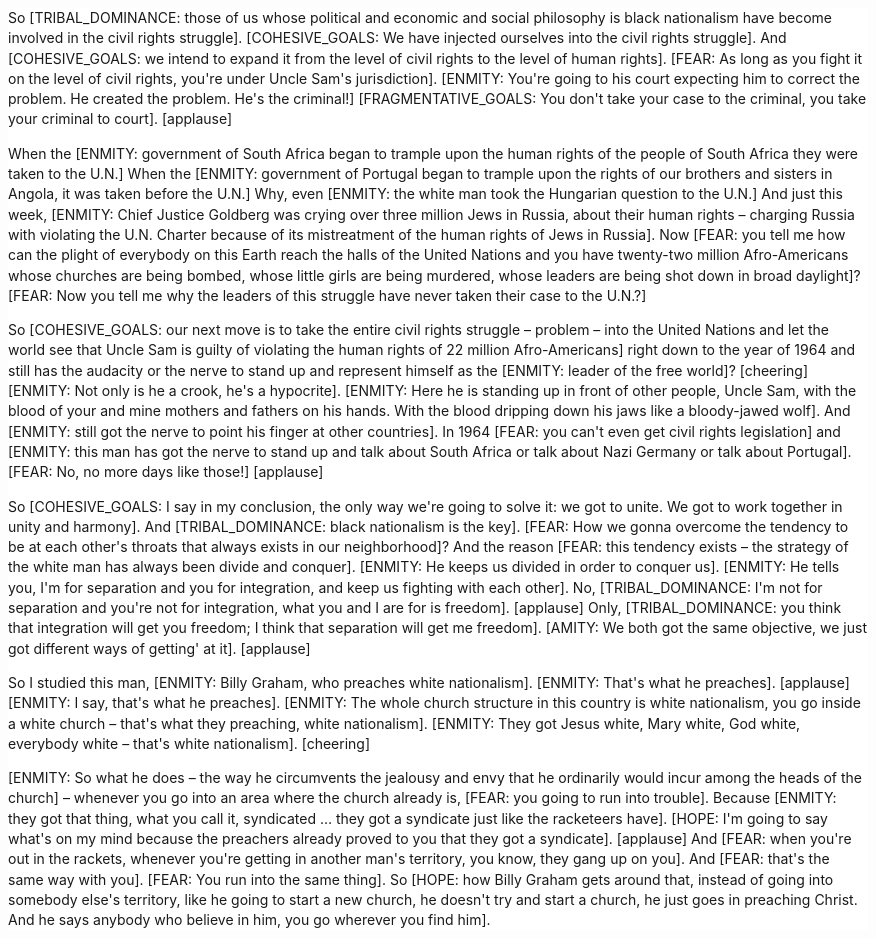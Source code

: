 So [TRIBAL_DOMINANCE: those of us whose political and economic and social philosophy is black nationalism have become involved in the civil rights struggle]. [COHESIVE_GOALS: We have injected ourselves into the civil rights struggle]. And [COHESIVE_GOALS: we intend to expand it from the level of civil rights to the level of human rights]. [FEAR: As long as you fight it on the level of civil rights, you're under Uncle Sam's jurisdiction]. [ENMITY: You're going to his court expecting him to correct the problem. He created the problem. He's the criminal!] [FRAGMENTATIVE_GOALS: You don't take your case to the criminal, you take your criminal to court]. [applause]

When the [ENMITY: government of South Africa began to trample upon the human rights of the people of South Africa they were taken to the U.N.] When the [ENMITY: government of Portugal began to trample upon the rights of our brothers and sisters in Angola, it was taken before the U.N.] Why, even [ENMITY: the white man took the Hungarian question to the U.N.] And just this week, [ENMITY: Chief Justice Goldberg was crying over three million Jews in Russia, about their human rights – charging Russia with violating the U.N. Charter because of its mistreatment of the human rights of Jews in Russia]. Now [FEAR: you tell me how can the plight of everybody on this Earth reach the halls of the United Nations and you have twenty-two million Afro-Americans whose churches are being bombed, whose little girls are being murdered, whose leaders are being shot down in broad daylight]? [FEAR: Now you tell me why the leaders of this struggle have never taken their case to the U.N.?]

So [COHESIVE_GOALS: our next move is to take the entire civil rights struggle – problem – into the United Nations and let the world see that Uncle Sam is guilty of violating the human rights of 22 million Afro-Americans] right down to the year of 1964 and still has the audacity or the nerve to stand up and represent himself as the [ENMITY: leader of the free world]? [cheering] [ENMITY: Not only is he a crook, he's a hypocrite]. [ENMITY: Here he is standing up in front of other people, Uncle Sam, with the blood of your and mine mothers and fathers on his hands. With the blood dripping down his jaws like a bloody-jawed wolf]. And [ENMITY: still got the nerve to point his finger at other countries]. In 1964 [FEAR: you can't even get civil rights legislation] and [ENMITY: this man has got the nerve to stand up and talk about South Africa or talk about Nazi Germany or talk about Portugal]. [FEAR: No, no more days like those!] [applause]

So [COHESIVE_GOALS: I say in my conclusion, the only way we're going to solve it: we got to unite. We got to work together in unity and harmony]. And [TRIBAL_DOMINANCE: black nationalism is the key]. [FEAR: How we gonna overcome the tendency to be at each other's throats that always exists in our neighborhood]? And the reason [FEAR: this tendency exists – the strategy of the white man has always been divide and conquer]. [ENMITY: He keeps us divided in order to conquer us]. [ENMITY: He tells you, I'm for separation and you for integration, and keep us fighting with each other]. No, [TRIBAL_DOMINANCE: I'm not for separation and you're not for integration, what you and I are for is freedom]. [applause] Only, [TRIBAL_DOMINANCE: you think that integration will get you freedom; I think that separation will get me freedom]. [AMITY: We both got the same objective, we just got different ways of getting' at it]. [applause]

So I studied this man, [ENMITY: Billy Graham, who preaches white nationalism]. [ENMITY: That's what he preaches]. [applause] [ENMITY: I say, that's what he preaches]. [ENMITY: The whole church structure in this country is white nationalism, you go inside a white church – that's what they preaching, white nationalism]. [ENMITY: They got Jesus white, Mary white, God white, everybody white – that's white nationalism]. [cheering]

[ENMITY: So what he does – the way he circumvents the jealousy and envy that he ordinarily would incur among the heads of the church] – whenever you go into an area where the church already is, [FEAR: you going to run into trouble]. Because [ENMITY: they got that thing, what you call it, syndicated … they got a syndicate just like the racketeers have]. [HOPE: I'm going to say what's on my mind because the preachers already proved to you that they got a syndicate]. [applause] And [FEAR: when you're out in the rackets, whenever you're getting in another man's territory, you know, they gang up on you]. And [FEAR: that's the same way with you]. [FEAR: You run into the same thing]. So [HOPE: how Billy Graham gets around that, instead of going into somebody else's territory, like he going to start a new church, he doesn't try and start a church, he just goes in preaching Christ. And he says anybody who believe in him, you go wherever you find him].
